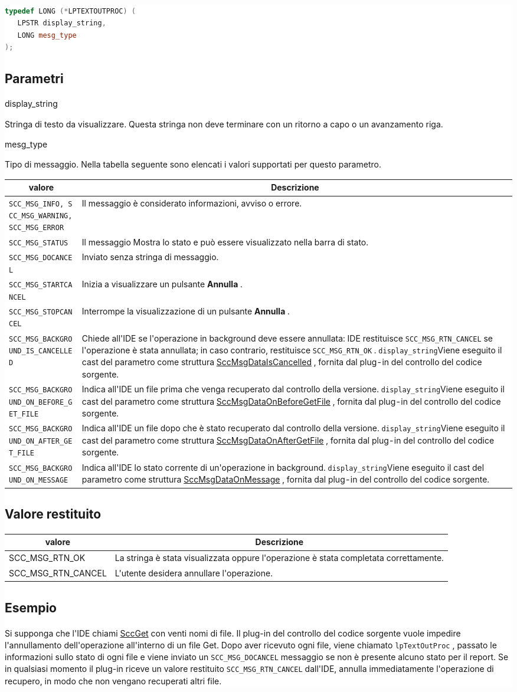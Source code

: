 ```cpp
typedef LONG (*LPTEXTOUTPROC) (
   LPSTR display_string,
   LONG mesg_type
);
```

## <a name="parameters"></a>Parametri

display_string

Stringa di testo da visualizzare. Questa stringa non deve terminare con un ritorno a capo o un avanzamento riga.

mesg_type

Tipo di messaggio. Nella tabella seguente sono elencati i valori supportati per questo parametro.

|valore|Descrizione|
|-----------|-----------------|
|`SCC_MSG_INFO, SCC_MSG_WARNING, SCC_MSG_ERROR`|Il messaggio è considerato informazioni, avviso o errore.|
|`SCC_MSG_STATUS`|Il messaggio Mostra lo stato e può essere visualizzato nella barra di stato.|
|`SCC_MSG_DOCANCEL`|Inviato senza stringa di messaggio.|
|`SCC_MSG_STARTCANCEL`|Inizia a visualizzare un pulsante **Annulla** .|
|`SCC_MSG_STOPCANCEL`|Interrompe la visualizzazione di un pulsante **Annulla** .|
|`SCC_MSG_BACKGROUND_IS_CANCELLED`|Chiede all'IDE se l'operazione in background deve essere annullata: IDE restituisce `SCC_MSG_RTN_CANCEL` se l'operazione è stata annullata; in caso contrario, restituisce `SCC_MSG_RTN_OK` . `display_string`Viene eseguito il cast del parametro come struttura [SccMsgDataIsCancelled](#LinkSccMsgDataIsCancelled) , fornita dal plug-in del controllo del codice sorgente.|
|`SCC_MSG_BACKGROUND_ON_BEFORE_GET_FILE`|Indica all'IDE un file prima che venga recuperato dal controllo della versione. `display_string`Viene eseguito il cast del parametro come struttura [SccMsgDataOnBeforeGetFile](#LinkSccMsgDataOnBeforeGetFile) , fornita dal plug-in del controllo del codice sorgente.|
|`SCC_MSG_BACKGROUND_ON_AFTER_GET_FILE`|Indica all'IDE un file dopo che è stato recuperato dal controllo della versione. `display_string`Viene eseguito il cast del parametro come struttura [SccMsgDataOnAfterGetFile](#LinkSccMsgDataOnAfterGetFile) , fornita dal plug-in del controllo del codice sorgente.|
|`SCC_MSG_BACKGROUND_ON_MESSAGE`|Indica all'IDE lo stato corrente di un'operazione in background. `display_string`Viene eseguito il cast del parametro come struttura [SccMsgDataOnMessage](#LinkSccMsgDataOnMessage) , fornita dal plug-in del controllo del codice sorgente.|

## <a name="return-value"></a>Valore restituito

|valore|Descrizione|
|-----------|-----------------|
|SCC_MSG_RTN_OK|La stringa è stata visualizzata oppure l'operazione è stata completata correttamente.|
|SCC_MSG_RTN_CANCEL|L'utente desidera annullare l'operazione.|

## <a name="example"></a>Esempio
 Si supponga che l'IDE chiami [SccGet](../extensibility/sccget-function.md) con venti nomi di file. Il plug-in del controllo del codice sorgente vuole impedire l'annullamento dell'operazione all'interno di un file Get. Dopo aver ricevuto ogni file, viene chiamato `lpTextOutProc` , passato le informazioni sullo stato di ogni file e viene inviato un `SCC_MSG_DOCANCEL` messaggio se non è presente alcuno stato per il report. Se in qualsiasi momento il plug-in riceve un valore restituito `SCC_MSG_RTN_CANCEL` dall'IDE, annulla immediatamente l'operazione di recupero, in modo che non vengano recuperati altri file.
